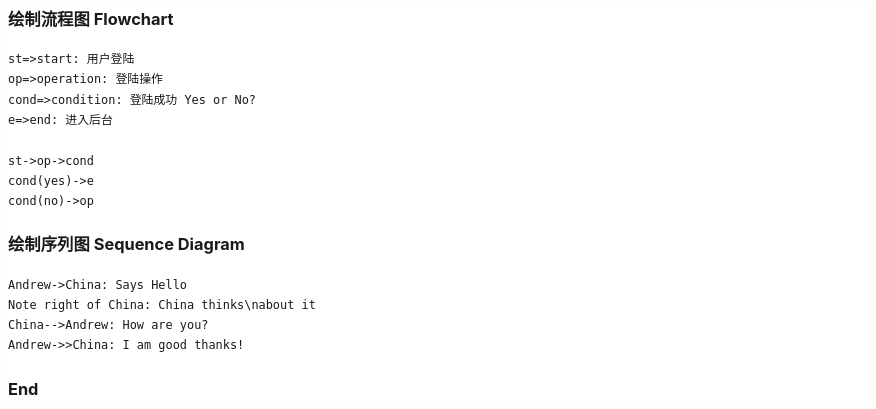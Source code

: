 ### 绘制流程图 Flowchart

``` flow
st=>start: 用户登陆
op=>operation: 登陆操作
cond=>condition: 登陆成功 Yes or No?
e=>end: 进入后台

st->op->cond
cond(yes)->e
cond(no)->op
```

### 绘制序列图 Sequence Diagram

``` sequence
Andrew->China: Says Hello 
Note right of China: China thinks\nabout it 
China-->Andrew: How are you? 
Andrew->>China: I am good thanks!
```

### End
